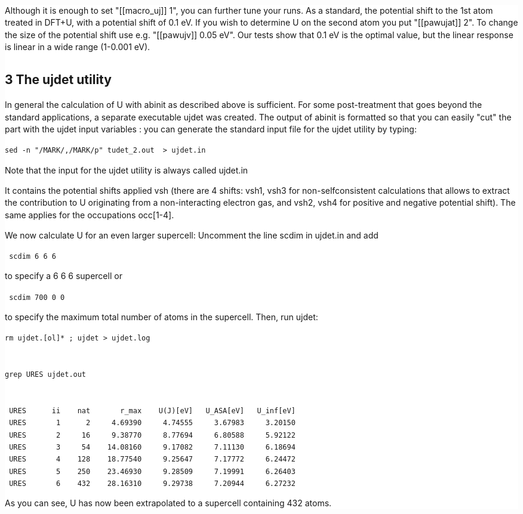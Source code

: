 Although it is enough to set "[[macro_uj]] 1", you can further tune your runs.
As a standard, the potential shift to the 1st atom treated in DFT+U, with a
potential shift of 0.1 eV. If you wish to determine U on the second atom you
put "[[pawujat]] 2". To change the size of the potential shift use e.g.
"[[pawujv]] 0.05 eV". Our tests show that 0.1 eV is the optimal value, but the
linear response is linear in a wide range (1-0.001 eV).



## 3 The ujdet utility

  
In general the calculation of U with abinit as described above is sufficient.
For some post-treatment that goes beyond the standard applications, a separate
executable ujdet was created. The output of abinit is formatted so that you
can easily "cut" the part with the ujdet input variables : you can generate
the standard input file for the ujdet utility by typing:

    
    
    sed -n "/MARK/,/MARK/p" tudet_2.out  > ujdet.in   

Note that the input for the ujdet utility is always called ujdet.in

It contains the potential shifts applied vsh (there are 4 shifts: vsh1, vsh3
for non-selfconsistent calculations that allows to extract the contribution to
U originating from a non-interacting electron gas, and vsh2, vsh4 for positive
and negative potential shift). The same applies for the occupations occ[1-4].

We now calculate U for an even larger supercell: Uncomment the line scdim in
ujdet.in and add

    
    
     scdim 6 6 6 

to specify a 6 6 6 supercell or

    
    
     scdim 700 0 0 

to specify the maximum total number of atoms in the supercell. Then, run
ujdet:

    
    
    rm ujdet.[ol]* ; ujdet > ujdet.log    
    
    
    grep URES ujdet.out   
    
    
     URES      ii    nat       r_max    U(J)[eV]   U_ASA[eV]   U_inf[eV]
     URES       1      2     4.69390     4.74555     3.67983     3.20150
     URES       2     16     9.38770     8.77694     6.80588     5.92122
     URES       3     54    14.08160     9.17082     7.11130     6.18694
     URES       4    128    18.77540     9.25647     7.17772     6.24472
     URES       5    250    23.46930     9.28509     7.19991     6.26403
     URES       6    432    28.16310     9.29738     7.20944     6.27232
    

As you can see, U has now been extrapolated to a supercell containing 432
atoms.

